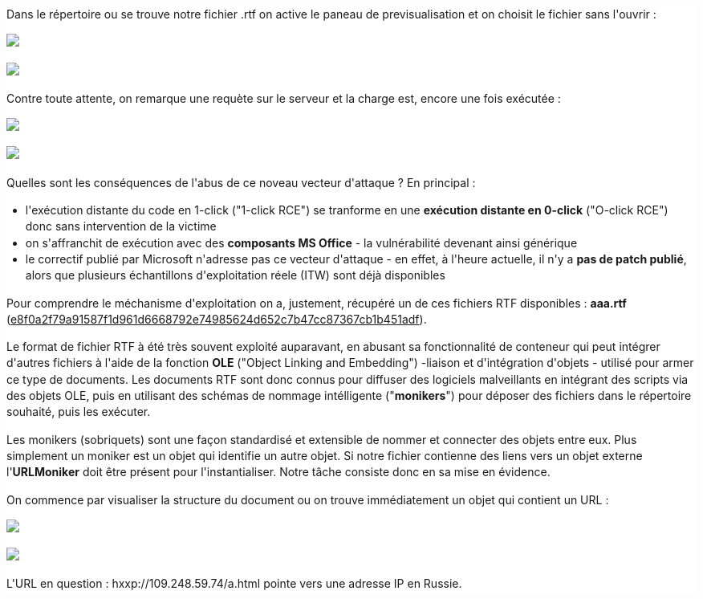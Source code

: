 

Dans le répertoire ou se trouve notre fichier .rtf on active le paneau de previsualisation et on choisit le fichier sans l'ouvrir :

![](/img/img22.png)



![](/img/img23.png)



Contre toute attente, on remarque une requète sur le serveur et la charge est, encore une fois exécutée :

![](/img/img25.png)

![](/img/img24.png)



Quelles sont les conséquences de l'abus de ce noveau vecteur d'attaque ? En principal :

- l'exécution distante du code en 1-click ("1-click RCE") se tranforme en une **exécution distante en 0-click** ("O-click RCE") donc sans intervention de la victime
- on s'affranchit de exécution avec des **composants MS Office** - la vulnérabilité devenant ainsi générique
- le correctif publié par Microsoft n'adresse pas ce vecteur d'attaque - en effet, à l'heure actuelle, il n'y a **pas de patch publié**, alors que plusieurs échantillons d'exploitation réele (ITW) sont déjà disponibles

Pour comprendre le méchanisme d'exploitation on a, justement, récupéré un de ces fichiers RTF disponibles : **aaa.rtf** ([e8f0a2f79a91587f1d961d6668792e74985624d652c7b47cc87367cb1b451adf](https://www.virustotal.com/gui/file/e8f0a2f79a91587f1d961d6668792e74985624d652c7b47cc87367cb1b451adf/detection)).

Le format de fichier RTF à été très souvent exploité auparavant, en abusant sa fonctionnalité de conteneur qui peut intégrer d'autres fichiers à l'aide de la fonction **OLE** ("Object Linking and Embedding")  -liaison et d'intégration d'objets - utilisé pour armer ce type de documents. Les documents RTF sont donc connus pour diffuser des logiciels malveillants en intégrant des scripts via des objets OLE, puis en utilisant des schémas de nommage intélligente ("**monikers**") pour déposer des fichiers dans le répertoire souhaité, puis les exécuter.

Les monikers (sobriquets) sont une façon standardisé et extensible de nommer et connecter des objets entre eux. Plus simplement un moniker est un objet qui identifie un autre objet. Si notre fichier contienne des liens vers un objet externe l'**URLMoniker** doit être présent pour l'instantialiser. Notre tâche consiste donc en sa mise en évidence.

On commence par visualiser la structure du document ou on trouve immédiatement un objet qui contient un URL :

![](/img/img32.png)

![](/img/img33.png)

L'URL en question : hxxp://109.248.59.74/a.html pointe vers une adresse IP en Russie.

